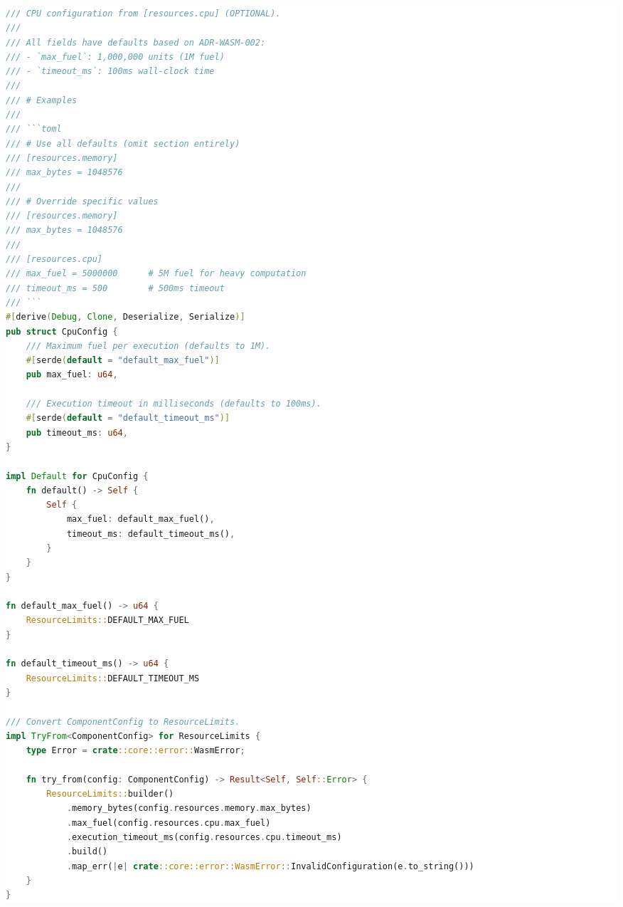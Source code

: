```rust
/// CPU configuration from [resources.cpu] (OPTIONAL).
///
/// All fields have defaults based on ADR-WASM-002:
/// - `max_fuel`: 1,000,000 units (1M fuel)
/// - `timeout_ms`: 100ms wall-clock time
///
/// # Examples
///
/// ```toml
/// # Use all defaults (omit section entirely)
/// [resources.memory]
/// max_bytes = 1048576
///
/// # Override specific values
/// [resources.memory]
/// max_bytes = 1048576
///
/// [resources.cpu]
/// max_fuel = 5000000      # 5M fuel for heavy computation
/// timeout_ms = 500        # 500ms timeout
/// ```
#[derive(Debug, Clone, Deserialize, Serialize)]
pub struct CpuConfig {
    /// Maximum fuel per execution (defaults to 1M).
    #[serde(default = "default_max_fuel")]
    pub max_fuel: u64,
    
    /// Execution timeout in milliseconds (defaults to 100ms).
    #[serde(default = "default_timeout_ms")]
    pub timeout_ms: u64,
}

impl Default for CpuConfig {
    fn default() -> Self {
        Self {
            max_fuel: default_max_fuel(),
            timeout_ms: default_timeout_ms(),
        }
    }
}

fn default_max_fuel() -> u64 {
    ResourceLimits::DEFAULT_MAX_FUEL
}

fn default_timeout_ms() -> u64 {
    ResourceLimits::DEFAULT_TIMEOUT_MS
}

/// Convert ComponentConfig to ResourceLimits.
impl TryFrom<ComponentConfig> for ResourceLimits {
    type Error = crate::core::error::WasmError;
    
    fn try_from(config: ComponentConfig) -> Result<Self, Self::Error> {
        ResourceLimits::builder()
            .memory_bytes(config.resources.memory.max_bytes)
            .max_fuel(config.resources.cpu.max_fuel)
            .execution_timeout_ms(config.resources.cpu.timeout_ms)
            .build()
            .map_err(|e| crate::core::error::WasmError::InvalidConfiguration(e.to_string()))
    }
}
```